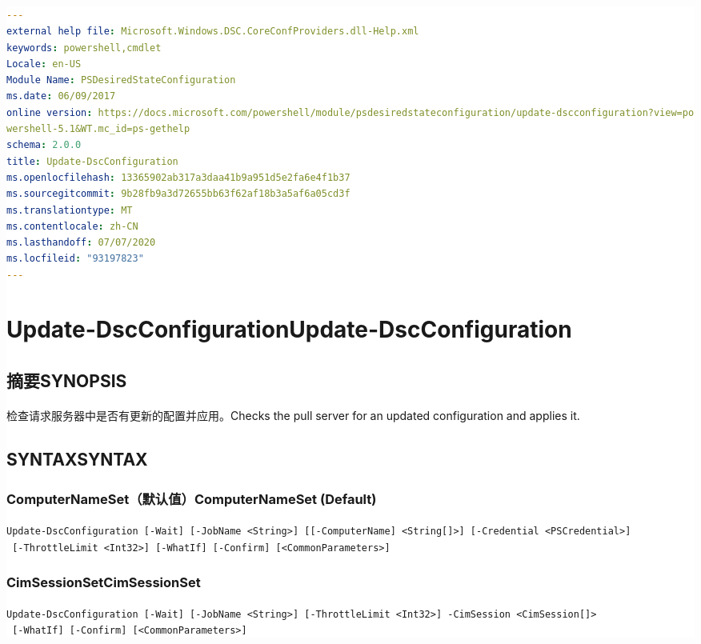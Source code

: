 ```yaml
---
external help file: Microsoft.Windows.DSC.CoreConfProviders.dll-Help.xml
keywords: powershell,cmdlet
Locale: en-US
Module Name: PSDesiredStateConfiguration
ms.date: 06/09/2017
online version: https://docs.microsoft.com/powershell/module/psdesiredstateconfiguration/update-dscconfiguration?view=powershell-5.1&WT.mc_id=ps-gethelp
schema: 2.0.0
title: Update-DscConfiguration
ms.openlocfilehash: 13365902ab317a3daa41b9a951d5e2fa6e4f1b37
ms.sourcegitcommit: 9b28fb9a3d72655bb63f62af18b3a5af6a05cd3f
ms.translationtype: MT
ms.contentlocale: zh-CN
ms.lasthandoff: 07/07/2020
ms.locfileid: "93197823"
---
```

# <span data-ttu-id="8b11a-103">Update-DscConfiguration</span><span class="sxs-lookup"><span data-stu-id="8b11a-103">Update-DscConfiguration</span></span>

## <span data-ttu-id="8b11a-104">摘要</span><span class="sxs-lookup"><span data-stu-id="8b11a-104">SYNOPSIS</span></span>
<span data-ttu-id="8b11a-105">检查请求服务器中是否有更新的配置并应用。</span><span class="sxs-lookup"><span data-stu-id="8b11a-105">Checks the pull server for an updated configuration and applies it.</span></span>

## <span data-ttu-id="8b11a-106">SYNTAX</span><span class="sxs-lookup"><span data-stu-id="8b11a-106">SYNTAX</span></span>

### <span data-ttu-id="8b11a-107">ComputerNameSet（默认值）</span><span class="sxs-lookup"><span data-stu-id="8b11a-107">ComputerNameSet (Default)</span></span>

```
Update-DscConfiguration [-Wait] [-JobName <String>] [[-ComputerName] <String[]>] [-Credential <PSCredential>]
 [-ThrottleLimit <Int32>] [-WhatIf] [-Confirm] [<CommonParameters>]
```

### <span data-ttu-id="8b11a-108">CimSessionSet</span><span class="sxs-lookup"><span data-stu-id="8b11a-108">CimSessionSet</span></span>

```
Update-DscConfiguration [-Wait] [-JobName <String>] [-ThrottleLimit <Int32>] -CimSession <CimSession[]>
 [-WhatIf] [-Confirm] [<CommonParameters>]
```
